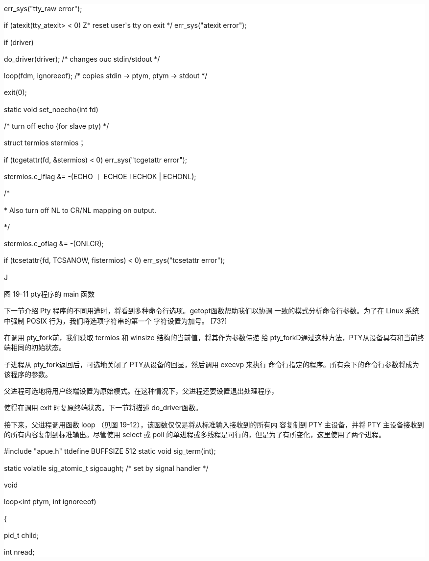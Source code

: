 err_sys("tty_raw error");

if (atexit(tty_atexit> < 0) Z* reset user's tty on exit */ err_sys("atexit error");

if (driver)

do_driver(driver);    /* changes ouc stdin/stdout */

loop(fdm, ignoreeof);    /* copies stdin -> ptym, ptym -> stdout */

exit(0);

static void set_noecho{int fd)



/* turn off echo {for slave pty) */

struct termios stermios；

if (tcgetattr(fd, &stermios) < 0) err_sys("tcgetattr error");

stermios.c_lflag &= -(ECHO 丨 ECHOE I ECHOK | ECHONL);

/*

\* Also turn off NL to CR/NL mapping on output.

*/

stermios.c_oflag &= -(ONLCR);

if (tcsetattr{fd, TCSANOW, fistermios) < 0) err_sys("tcsetattr error");

J

图 19-11 pty程序的 main 函数

下一节介绍 Pty 程序的不同用途时，将看到多种命令行选项。getopt函数帮助我们以协调 一致的模式分析命令行参数。为了在 Linux 系统中强制 POSIX 行为，我们将选项字符串的第一个 字符设置为加号。    [73?]

在调用 pty_fork前，我们获取 termios 和 winsize 结构的当前值，将其作为参数侍递 给 pty_forkD通过这种方法，PTY从设备具有和当前终端相同的初始状态。

子进程从 pty_fork返回后，可选地关闭了 PTY从设备的回显，然后调用 execvp 来执行 命令行指定的程序。所有余下的命令行参数将成为该程序的参数。

父进程可选地将用户终端设置为原始模式。在这种情况下，父进程还要设置退出处理程序，

使得在调用 exit 时复原终端状态。下一节将描述 do_driver函数。

接下来，父进程调用函数 loop （见图 19-12），该函数仅仅是将从标准输入接收到的所有内 容复制到 PTY 主设备，并将 PTY 主设备接收到的所有内容复制到标准输出。尽管使用 select 或 poll 的单进程或多线程是可行的，但是为了有所变化，这里使用了两个进程。

\#include "apue.h" ttdefine BUFFSIZE 512 static void sig_term(int);

static volatile sig_atomic_t sigcaught; /* set by signal handler */

void

loop<int ptym, int ignoreeof)

{

pid_t    child;

int    nread;
